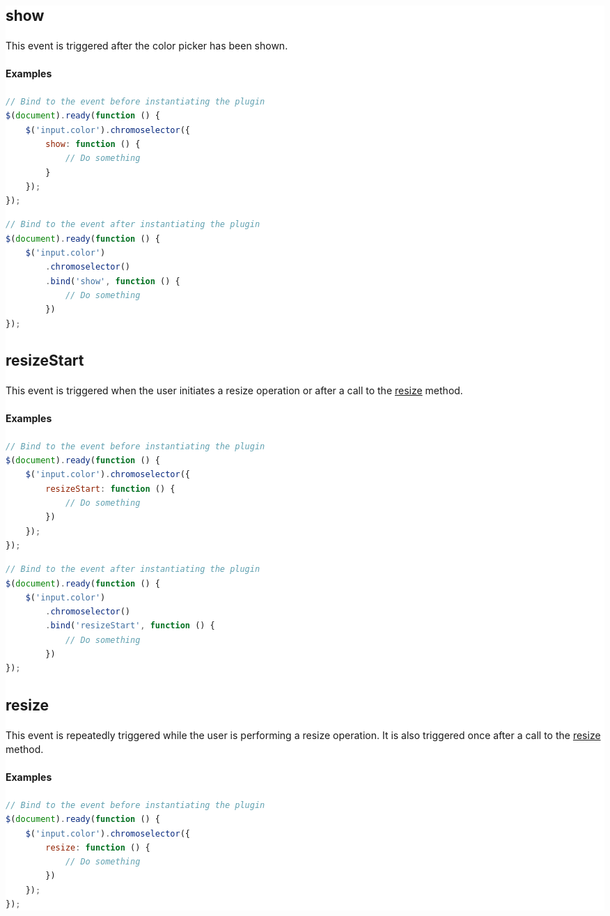 ## show
This event is triggered after the color picker has been shown.
#### Examples
```js
// Bind to the event before instantiating the plugin
$(document).ready(function () {
    $('input.color').chromoselector({
        show: function () {
            // Do something
        }
    });
});
```
```js
// Bind to the event after instantiating the plugin
$(document).ready(function () {
    $('input.color')
        .chromoselector()
        .bind('show', function () {
            // Do something
        })
});
```

## resizeStart
This event is triggered when the user initiates a resize operation or after a call to the [resize](methods.md#resize) method.
#### Examples
```js
// Bind to the event before instantiating the plugin
$(document).ready(function () {
    $('input.color').chromoselector({
        resizeStart: function () {
            // Do something
        })
    });
});
```
```js
// Bind to the event after instantiating the plugin
$(document).ready(function () {
    $('input.color')
        .chromoselector()
        .bind('resizeStart', function () {
            // Do something
        })
});
```

## resize
This event is repeatedly triggered while the user is performing a resize operation. It is also triggered once after a call to the [resize](methods.md#resize) method.
#### Examples
```js
// Bind to the event before instantiating the plugin
$(document).ready(function () {
    $('input.color').chromoselector({
        resize: function () {
            // Do something
        })
    });
});
```